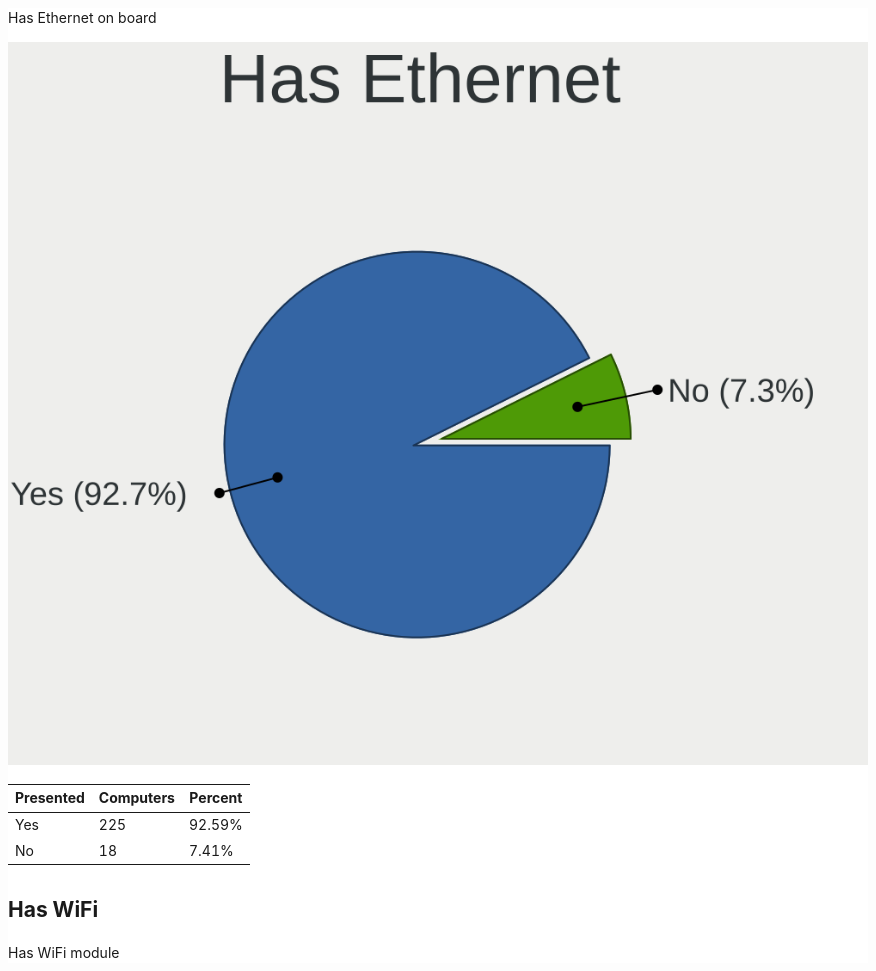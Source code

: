 Has Ethernet on board

![Has Ethernet](./images/pie_chart_bsd/node_has_ethernet.svg)


| Presented | Computers | Percent |
|-----------|-----------|---------|
| Yes       | 225       | 92.59%  |
| No        | 18        | 7.41%   |

Has WiFi
--------

Has WiFi module
